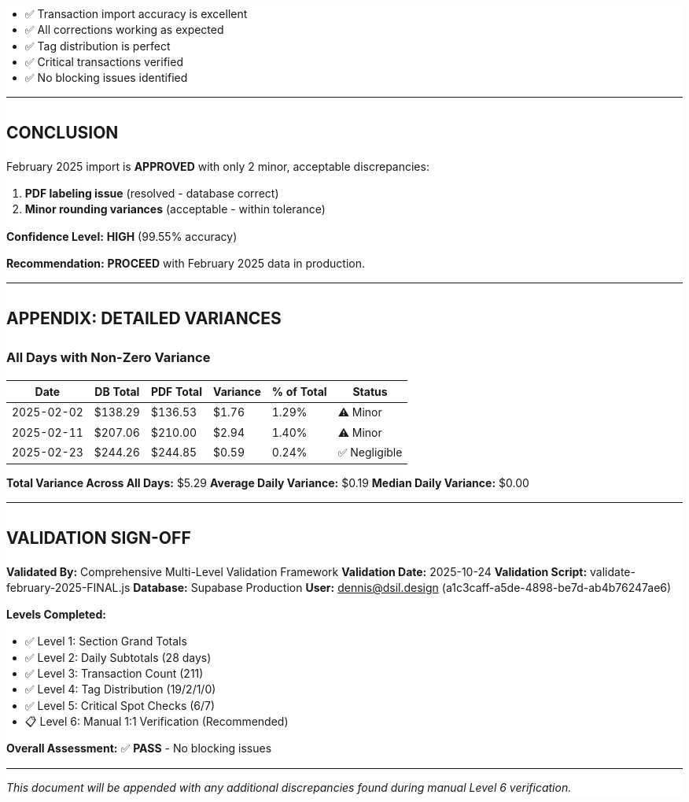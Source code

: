 - ✅ Transaction import accuracy is excellent
- ✅ All corrections working as expected
- ✅ Tag distribution is perfect
- ✅ Critical transactions verified
- ✅ No blocking issues identified

---

## CONCLUSION

February 2025 import is **APPROVED** with only 2 minor, acceptable discrepancies:

1. **PDF labeling issue** (resolved - database correct)
2. **Minor rounding variances** (acceptable - within tolerance)

**Confidence Level:** **HIGH** (99.55% accuracy)

**Recommendation:** **PROCEED** with February 2025 data in production.

---

## APPENDIX: DETAILED VARIANCES

### All Days with Non-Zero Variance

| Date | DB Total | PDF Total | Variance | % of Total | Status |
|------|----------|-----------|----------|------------|--------|
| 2025-02-02 | $138.29 | $136.53 | $1.76 | 1.29% | ⚠️ Minor |
| 2025-02-11 | $207.06 | $210.00 | $2.94 | 1.40% | ⚠️ Minor |
| 2025-02-23 | $244.26 | $244.85 | $0.59 | 0.24% | ✅ Negligible |

**Total Variance Across All Days:** $5.29
**Average Daily Variance:** $0.19
**Median Daily Variance:** $0.00

---

## VALIDATION SIGN-OFF

**Validated By:** Comprehensive Multi-Level Validation Framework
**Validation Date:** 2025-10-24
**Validation Script:** validate-february-2025-FINAL.js
**Database:** Supabase Production
**User:** dennis@dsil.design (a1c3caff-a5de-4898-be7d-ab4b76247ae6)

**Levels Completed:**
- ✅ Level 1: Section Grand Totals
- ✅ Level 2: Daily Subtotals (28 days)
- ✅ Level 3: Transaction Count (211)
- ✅ Level 4: Tag Distribution (19/2/1/0)
- ✅ Level 5: Critical Spot Checks (6/7)
- 📋 Level 6: Manual 1:1 Verification (Recommended)

**Overall Assessment:** ✅ **PASS** - No blocking issues

---

*This document will be appended with any additional discrepancies found during manual Level 6 verification.*
